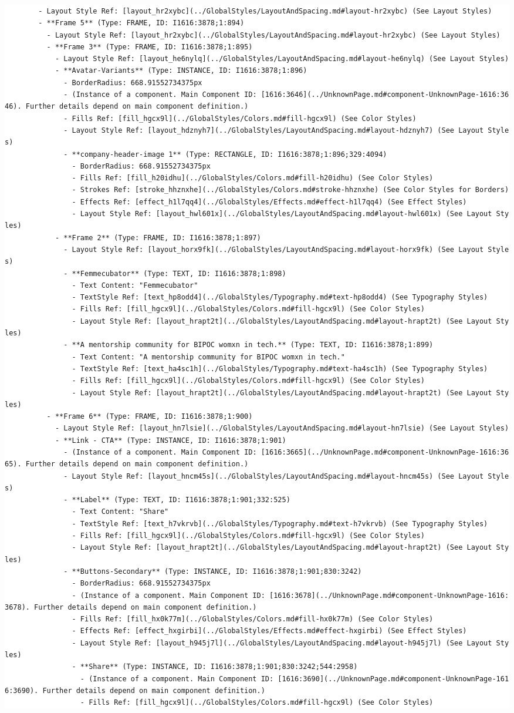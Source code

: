             - Layout Style Ref: [layout_hr2xybc](../GlobalStyles/LayoutAndSpacing.md#layout-hr2xybc) (See Layout Styles)
            - **Frame 5** (Type: FRAME, ID: I1616:3878;1:894)
              - Layout Style Ref: [layout_hr2xybc](../GlobalStyles/LayoutAndSpacing.md#layout-hr2xybc) (See Layout Styles)
              - **Frame 3** (Type: FRAME, ID: I1616:3878;1:895)
                - Layout Style Ref: [layout_he6nylq](../GlobalStyles/LayoutAndSpacing.md#layout-he6nylq) (See Layout Styles)
                - **Avatar-Variants** (Type: INSTANCE, ID: I1616:3878;1:896)
                  - BorderRadius: 668.91552734375px
                  - (Instance of a component. Main Component ID: [1616:3646](../UnknownPage.md#component-UnknownPage-1616:3646). Further details depend on main component definition.)
                  - Fills Ref: [fill_hgcx9l](../GlobalStyles/Colors.md#fill-hgcx9l) (See Color Styles)
                  - Layout Style Ref: [layout_hdznyh7](../GlobalStyles/LayoutAndSpacing.md#layout-hdznyh7) (See Layout Styles)
                  - **company-header-image 1** (Type: RECTANGLE, ID: I1616:3878;1:896;329:4094)
                    - BorderRadius: 668.91552734375px
                    - Fills Ref: [fill_h20idhu](../GlobalStyles/Colors.md#fill-h20idhu) (See Color Styles)
                    - Strokes Ref: [stroke_hhznxhe](../GlobalStyles/Colors.md#stroke-hhznxhe) (See Color Styles for Borders)
                    - Effects Ref: [effect_h1l7qq4](../GlobalStyles/Effects.md#effect-h1l7qq4) (See Effect Styles)
                    - Layout Style Ref: [layout_hwl601x](../GlobalStyles/LayoutAndSpacing.md#layout-hwl601x) (See Layout Styles)
                - **Frame 2** (Type: FRAME, ID: I1616:3878;1:897)
                  - Layout Style Ref: [layout_horx9fk](../GlobalStyles/LayoutAndSpacing.md#layout-horx9fk) (See Layout Styles)
                  - **Femmecubator** (Type: TEXT, ID: I1616:3878;1:898)
                    - Text Content: "Femmecubator"
                    - TextStyle Ref: [text_hp8odd4](../GlobalStyles/Typography.md#text-hp8odd4) (See Typography Styles)
                    - Fills Ref: [fill_hgcx9l](../GlobalStyles/Colors.md#fill-hgcx9l) (See Color Styles)
                    - Layout Style Ref: [layout_hrapt2t](../GlobalStyles/LayoutAndSpacing.md#layout-hrapt2t) (See Layout Styles)
                  - **A mentorship community for BIPOC womxn in tech.** (Type: TEXT, ID: I1616:3878;1:899)
                    - Text Content: "A mentorship community for BIPOC womxn in tech."
                    - TextStyle Ref: [text_ha4sc1h](../GlobalStyles/Typography.md#text-ha4sc1h) (See Typography Styles)
                    - Fills Ref: [fill_hgcx9l](../GlobalStyles/Colors.md#fill-hgcx9l) (See Color Styles)
                    - Layout Style Ref: [layout_hrapt2t](../GlobalStyles/LayoutAndSpacing.md#layout-hrapt2t) (See Layout Styles)
              - **Frame 6** (Type: FRAME, ID: I1616:3878;1:900)
                - Layout Style Ref: [layout_hn7lsie](../GlobalStyles/LayoutAndSpacing.md#layout-hn7lsie) (See Layout Styles)
                - **Link - CTA** (Type: INSTANCE, ID: I1616:3878;1:901)
                  - (Instance of a component. Main Component ID: [1616:3665](../UnknownPage.md#component-UnknownPage-1616:3665). Further details depend on main component definition.)
                  - Layout Style Ref: [layout_hncm45s](../GlobalStyles/LayoutAndSpacing.md#layout-hncm45s) (See Layout Styles)
                  - **Label** (Type: TEXT, ID: I1616:3878;1:901;332:525)
                    - Text Content: "Share"
                    - TextStyle Ref: [text_h7vkrvb](../GlobalStyles/Typography.md#text-h7vkrvb) (See Typography Styles)
                    - Fills Ref: [fill_hgcx9l](../GlobalStyles/Colors.md#fill-hgcx9l) (See Color Styles)
                    - Layout Style Ref: [layout_hrapt2t](../GlobalStyles/LayoutAndSpacing.md#layout-hrapt2t) (See Layout Styles)
                  - **Buttons-Secondary** (Type: INSTANCE, ID: I1616:3878;1:901;830:3242)
                    - BorderRadius: 668.91552734375px
                    - (Instance of a component. Main Component ID: [1616:3678](../UnknownPage.md#component-UnknownPage-1616:3678). Further details depend on main component definition.)
                    - Fills Ref: [fill_hx0k77m](../GlobalStyles/Colors.md#fill-hx0k77m) (See Color Styles)
                    - Effects Ref: [effect_hxgirbi](../GlobalStyles/Effects.md#effect-hxgirbi) (See Effect Styles)
                    - Layout Style Ref: [layout_h945j7l](../GlobalStyles/LayoutAndSpacing.md#layout-h945j7l) (See Layout Styles)
                    - **Share** (Type: INSTANCE, ID: I1616:3878;1:901;830:3242;544:2958)
                      - (Instance of a component. Main Component ID: [1616:3690](../UnknownPage.md#component-UnknownPage-1616:3690). Further details depend on main component definition.)
                      - Fills Ref: [fill_hgcx9l](../GlobalStyles/Colors.md#fill-hgcx9l) (See Color Styles)